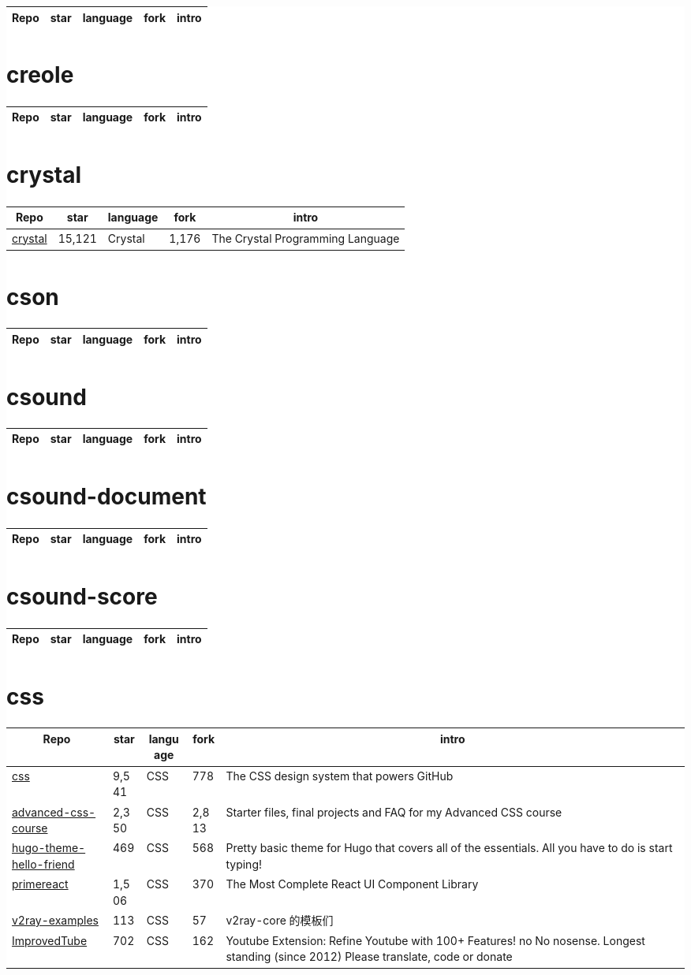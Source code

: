 Repo|star|language|fork|intro
-|-|-|-|-



# creole

Repo|star|language|fork|intro
-|-|-|-|-



# crystal

Repo|star|language|fork|intro
-|-|-|-|-
[crystal](https://github.com/crystal-lang/crystal)|15,121|Crystal|1,176|The Crystal Programming Language


# cson

Repo|star|language|fork|intro
-|-|-|-|-



# csound

Repo|star|language|fork|intro
-|-|-|-|-



# csound-document

Repo|star|language|fork|intro
-|-|-|-|-



# csound-score

Repo|star|language|fork|intro
-|-|-|-|-



# css

Repo|star|language|fork|intro
-|-|-|-|-
[css](https://github.com/primer/css)|9,541|CSS|778|The CSS design system that powers GitHub
[advanced-css-course](https://github.com/jonasschmedtmann/advanced-css-course)|2,350|CSS|2,813|Starter files, final projects and FAQ for my Advanced CSS course
[hugo-theme-hello-friend](https://github.com/panr/hugo-theme-hello-friend)|469|CSS|568|Pretty basic theme for Hugo that covers all of the essentials. All you have to do is start typing!
[primereact](https://github.com/primefaces/primereact)|1,506|CSS|370|The Most Complete React UI Component Library
[v2ray-examples](https://github.com/v2fly/v2ray-examples)|113|CSS|57|v2ray-core 的模板们
[ImprovedTube](https://github.com/ImprovedTube/ImprovedTube)|702|CSS|162|Youtube Extension: Refine Youtube with 100+ Features! no No nosense. Longest standing (since 2012) Please translate, code or donate